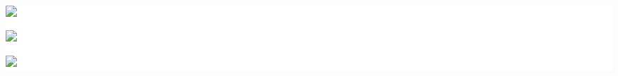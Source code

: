 ![](https://prod-files-secure.s3.us-west-2.amazonaws.com/a79cc0c1-f77b-45c6-af98-ce249dc64875/b8a9c172-aede-4285-8c00-f204cd39a74b/IMG_0420.png?X-Amz-Algorithm=AWS4-HMAC-SHA256&X-Amz-Content-Sha256=UNSIGNED-PAYLOAD&X-Amz-Credential=ASIAZI2LB4663JWIBTAW%2F20250314%2Fus-west-2%2Fs3%2Faws4_request&X-Amz-Date=20250314T002807Z&X-Amz-Expires=3600&X-Amz-Security-Token=IQoJb3JpZ2luX2VjEJj%2F%2F%2F%2F%2F%2F%2F%2F%2F%2FwEaCXVzLXdlc3QtMiJGMEQCIHGwWViIlMYXpj3zpo4asc2nLuJHiduBpeFU1Vwcf1inAiAutIXuCSc599mXeaRwXAyZLEt4qrPYRObNZc9Y%2F%2Fe2KyqIBAjg%2F%2F%2F%2F%2F%2F%2F%2F%2F%2F8BEAAaDDYzNzQyMzE4MzgwNSIMoOfzLCZQ9JP4lNRkKtwDUdims%2BxnxmMuL3zjRgX5OEDIVRBwiqInBUnK6jymdCR%2FD5qfeayaYkueCwqp%2BpzxBiP%2FywzNGoS%2BXkFPxDrkxVt45bvibrFqLJP8E3U3%2BCPgc53T%2FtYP%2FXFSXflUYqSvw%2BoTZA5r59kdiii7jOKUBKDiR3LHVKTiNbuIFpPUt0Nc36rpFz5PWLDHZjx7vKTV%2Bhl%2FkA17cg9PqPNOrvMwp8MCz2efQJ7uwxeBmOYwpgkAWcGskuBwupDDd8sliHWLlpqb2WRY%2BsncQRV%2FWeUdvpuPktv4pwxU1mswuK6rijkKFsrdVYDsZzJqleUZPoA00whdarHquyXODHnOmbDrXVQ5En5Ec%2BgZ5I7G5gDem7u3Dp%2F5lLJ2%2BmUx7G6dWI1pI7FG6pgp4yAQa2Zc%2Fogmr6ViOo%2F8gs%2Blq4thvYVdAcJABGXVGvLONIOlrBlvnOB1%2FlCBuNZMJ%2B6sHONS2gGLs2yCiHQUQg1dk2Z6sZMgqeYIT7hpNyQGYNOZTR6CLM3Nm6fz0PM40zOyeHSQa9isrzMOCZrvODsoC3GCVdhaN73rmWn6tQz5wqKW5vDO%2FAN%2Fti1D1LMUpppJJRoY%2FGYxmxnO2WvcFEYX1TAZ3IEau9l9qxBT6tjVwb21gZowrdDNvgY6pgH1cq%2FIpCg9YVX8lFDHXt98mURtC%2BvCIuJV2wLRX%2FNcYfB5DHM9tzcg%2Bb9rUBP2NMv4tYDOGBujs0e9qV3lHGbl8LxXdJVuh7GaFbNSAVubAPPnW%2B%2BcoBd1mY8DhTjd%2Bk4ByzPEQpkp%2FeGJF6cq6OZ4HHWbcdBbfNtwd3Og%2FqUBt%2FEIFD%2FfHb0L1D5FXXH9707R6vECfYOeKCwqk9LAKJ2Xt9PuGZD4&X-Amz-Signature=62c2204f12a879933a52bb4a5fd07771e811ba0335bc9f7a5066d05c7da68743&X-Amz-SignedHeaders=host&x-id=GetObject)

![](https://prod-files-secure.s3.us-west-2.amazonaws.com/a79cc0c1-f77b-45c6-af98-ce249dc64875/a009fcb3-4a4f-45f0-8ca3-bc31f28600e0/IMG_0421.png?X-Amz-Algorithm=AWS4-HMAC-SHA256&X-Amz-Content-Sha256=UNSIGNED-PAYLOAD&X-Amz-Credential=ASIAZI2LB4663JWIBTAW%2F20250314%2Fus-west-2%2Fs3%2Faws4_request&X-Amz-Date=20250314T002807Z&X-Amz-Expires=3600&X-Amz-Security-Token=IQoJb3JpZ2luX2VjEJj%2F%2F%2F%2F%2F%2F%2F%2F%2F%2FwEaCXVzLXdlc3QtMiJGMEQCIHGwWViIlMYXpj3zpo4asc2nLuJHiduBpeFU1Vwcf1inAiAutIXuCSc599mXeaRwXAyZLEt4qrPYRObNZc9Y%2F%2Fe2KyqIBAjg%2F%2F%2F%2F%2F%2F%2F%2F%2F%2F8BEAAaDDYzNzQyMzE4MzgwNSIMoOfzLCZQ9JP4lNRkKtwDUdims%2BxnxmMuL3zjRgX5OEDIVRBwiqInBUnK6jymdCR%2FD5qfeayaYkueCwqp%2BpzxBiP%2FywzNGoS%2BXkFPxDrkxVt45bvibrFqLJP8E3U3%2BCPgc53T%2FtYP%2FXFSXflUYqSvw%2BoTZA5r59kdiii7jOKUBKDiR3LHVKTiNbuIFpPUt0Nc36rpFz5PWLDHZjx7vKTV%2Bhl%2FkA17cg9PqPNOrvMwp8MCz2efQJ7uwxeBmOYwpgkAWcGskuBwupDDd8sliHWLlpqb2WRY%2BsncQRV%2FWeUdvpuPktv4pwxU1mswuK6rijkKFsrdVYDsZzJqleUZPoA00whdarHquyXODHnOmbDrXVQ5En5Ec%2BgZ5I7G5gDem7u3Dp%2F5lLJ2%2BmUx7G6dWI1pI7FG6pgp4yAQa2Zc%2Fogmr6ViOo%2F8gs%2Blq4thvYVdAcJABGXVGvLONIOlrBlvnOB1%2FlCBuNZMJ%2B6sHONS2gGLs2yCiHQUQg1dk2Z6sZMgqeYIT7hpNyQGYNOZTR6CLM3Nm6fz0PM40zOyeHSQa9isrzMOCZrvODsoC3GCVdhaN73rmWn6tQz5wqKW5vDO%2FAN%2Fti1D1LMUpppJJRoY%2FGYxmxnO2WvcFEYX1TAZ3IEau9l9qxBT6tjVwb21gZowrdDNvgY6pgH1cq%2FIpCg9YVX8lFDHXt98mURtC%2BvCIuJV2wLRX%2FNcYfB5DHM9tzcg%2Bb9rUBP2NMv4tYDOGBujs0e9qV3lHGbl8LxXdJVuh7GaFbNSAVubAPPnW%2B%2BcoBd1mY8DhTjd%2Bk4ByzPEQpkp%2FeGJF6cq6OZ4HHWbcdBbfNtwd3Og%2FqUBt%2FEIFD%2FfHb0L1D5FXXH9707R6vECfYOeKCwqk9LAKJ2Xt9PuGZD4&X-Amz-Signature=ccfc52fed7443a25ebe9b117037c591d5798a7f39b343eb3880fa85609df3149&X-Amz-SignedHeaders=host&x-id=GetObject)

![](https://prod-files-secure.s3.us-west-2.amazonaws.com/a79cc0c1-f77b-45c6-af98-ce249dc64875/a6b57ba5-3603-4789-91a5-5098e59b9523/IMG_0422.png?X-Amz-Algorithm=AWS4-HMAC-SHA256&X-Amz-Content-Sha256=UNSIGNED-PAYLOAD&X-Amz-Credential=ASIAZI2LB4663JWIBTAW%2F20250314%2Fus-west-2%2Fs3%2Faws4_request&X-Amz-Date=20250314T002807Z&X-Amz-Expires=3600&X-Amz-Security-Token=IQoJb3JpZ2luX2VjEJj%2F%2F%2F%2F%2F%2F%2F%2F%2F%2FwEaCXVzLXdlc3QtMiJGMEQCIHGwWViIlMYXpj3zpo4asc2nLuJHiduBpeFU1Vwcf1inAiAutIXuCSc599mXeaRwXAyZLEt4qrPYRObNZc9Y%2F%2Fe2KyqIBAjg%2F%2F%2F%2F%2F%2F%2F%2F%2F%2F8BEAAaDDYzNzQyMzE4MzgwNSIMoOfzLCZQ9JP4lNRkKtwDUdims%2BxnxmMuL3zjRgX5OEDIVRBwiqInBUnK6jymdCR%2FD5qfeayaYkueCwqp%2BpzxBiP%2FywzNGoS%2BXkFPxDrkxVt45bvibrFqLJP8E3U3%2BCPgc53T%2FtYP%2FXFSXflUYqSvw%2BoTZA5r59kdiii7jOKUBKDiR3LHVKTiNbuIFpPUt0Nc36rpFz5PWLDHZjx7vKTV%2Bhl%2FkA17cg9PqPNOrvMwp8MCz2efQJ7uwxeBmOYwpgkAWcGskuBwupDDd8sliHWLlpqb2WRY%2BsncQRV%2FWeUdvpuPktv4pwxU1mswuK6rijkKFsrdVYDsZzJqleUZPoA00whdarHquyXODHnOmbDrXVQ5En5Ec%2BgZ5I7G5gDem7u3Dp%2F5lLJ2%2BmUx7G6dWI1pI7FG6pgp4yAQa2Zc%2Fogmr6ViOo%2F8gs%2Blq4thvYVdAcJABGXVGvLONIOlrBlvnOB1%2FlCBuNZMJ%2B6sHONS2gGLs2yCiHQUQg1dk2Z6sZMgqeYIT7hpNyQGYNOZTR6CLM3Nm6fz0PM40zOyeHSQa9isrzMOCZrvODsoC3GCVdhaN73rmWn6tQz5wqKW5vDO%2FAN%2Fti1D1LMUpppJJRoY%2FGYxmxnO2WvcFEYX1TAZ3IEau9l9qxBT6tjVwb21gZowrdDNvgY6pgH1cq%2FIpCg9YVX8lFDHXt98mURtC%2BvCIuJV2wLRX%2FNcYfB5DHM9tzcg%2Bb9rUBP2NMv4tYDOGBujs0e9qV3lHGbl8LxXdJVuh7GaFbNSAVubAPPnW%2B%2BcoBd1mY8DhTjd%2Bk4ByzPEQpkp%2FeGJF6cq6OZ4HHWbcdBbfNtwd3Og%2FqUBt%2FEIFD%2FfHb0L1D5FXXH9707R6vECfYOeKCwqk9LAKJ2Xt9PuGZD4&X-Amz-Signature=f611959abf3db5faefe0ed7f1c6eb710581eecbdee4f3f062edf94f37714cd58&X-Amz-SignedHeaders=host&x-id=GetObject)
